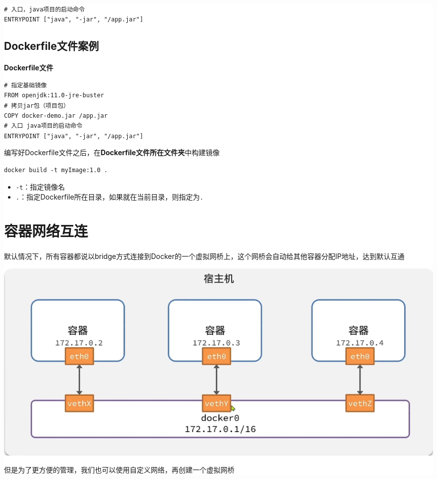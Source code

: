 ```shell
# 入口，java项目的启动命令
ENTRYPOINT ["java", "-jar", "/app.jar"]
```

## Dockerfile文件案例

**Dockerfile文件**

```
# 指定基础镜像
FROM openjdk:11.0-jre-buster
# 拷贝jar包（项目包）
COPY docker-demo.jar /app.jar
# 入口 java项目的启动命令
ENTRYPOINT ["java", "-jar", "/app.jar"]
```

编写好Dockerfile文件之后，在**Dockerfile文件所在文件夹**中构建镜像

```
docker build -t myImage:1.0 .
```

+ `-t`：指定镜像名
+ `.`：指定Dockerfile所在目录，如果就在当前目录，则指定为`.`

# 容器网络互连

默认情况下，所有容器都说以bridge方式连接到Docker的一个虚拟网桥上，这个网桥会自动给其他容器分配IP地址，达到默认互通

![image-20231010204857756](Docker%E4%BB%8E%E5%85%A5%E9%97%A8%E5%88%B0%E7%B2%BE%E9%80%9A.assets/image-20231010204857756.png)

但是为了更方便的管理，我们也可以使用自定义网络，再创建一个虚拟网桥
